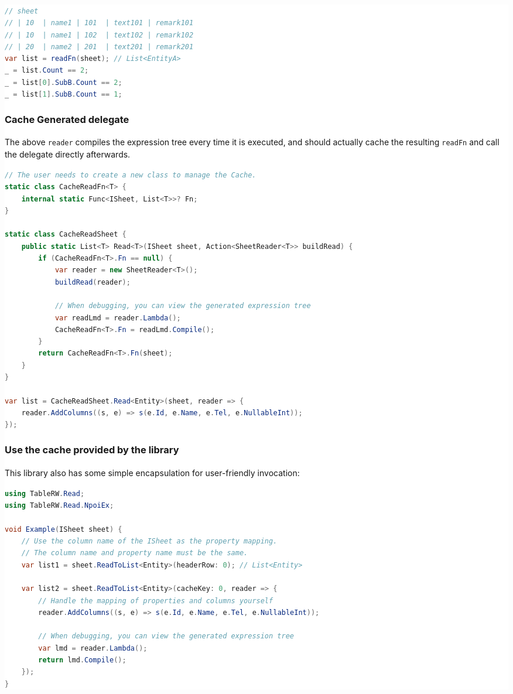 ``` cs
// sheet
// | 10  | name1 | 101  | text101 | remark101
// | 10  | name1 | 102  | text102 | remark102
// | 20  | name2 | 201  | text201 | remark201
var list = readFn(sheet); // List<EntityA>
_ = list.Count == 2;
_ = list[0].SubB.Count == 2;
_ = list[1].SubB.Count == 1;

```

### Cache Generated delegate
The above `reader` compiles the expression tree every time it is executed, and should actually cache the resulting `readFn` and call the delegate directly afterwards.
``` cs
// The user needs to create a new class to manage the Cache.
static class CacheReadFn<T> {
    internal static Func<ISheet, List<T>>? Fn;
}

static class CacheReadSheet {
    public static List<T> Read<T>(ISheet sheet, Action<SheetReader<T>> buildRead) {
        if (CacheReadFn<T>.Fn == null) {
            var reader = new SheetReader<T>();
            buildRead(reader);

            // When debugging, you can view the generated expression tree
            var readLmd = reader.Lambda();
            CacheReadFn<T>.Fn = readLmd.Compile();
        }
        return CacheReadFn<T>.Fn(sheet);
    }
}

var list = CacheReadSheet.Read<Entity>(sheet, reader => {
    reader.AddColumns((s, e) => s(e.Id, e.Name, e.Tel, e.NullableInt));
});
```

### Use the cache provided by the library
This library also has some simple encapsulation for user-friendly invocation:
``` cs
using TableRW.Read;
using TableRW.Read.NpoiEx;

void Example(ISheet sheet) {
    // Use the column name of the ISheet as the property mapping.
    // The column name and property name must be the same.
    var list1 = sheet.ReadToList<Entity>(headerRow: 0); // List<Entity>

    var list2 = sheet.ReadToList<Entity>(cacheKey: 0, reader => {
        // Handle the mapping of properties and columns yourself
        reader.AddColumns((s, e) => s(e.Id, e.Name, e.Tel, e.NullableInt));

        // When debugging, you can view the generated expression tree
        var lmd = reader.Lambda();
        return lmd.Compile();
    });
}
```
